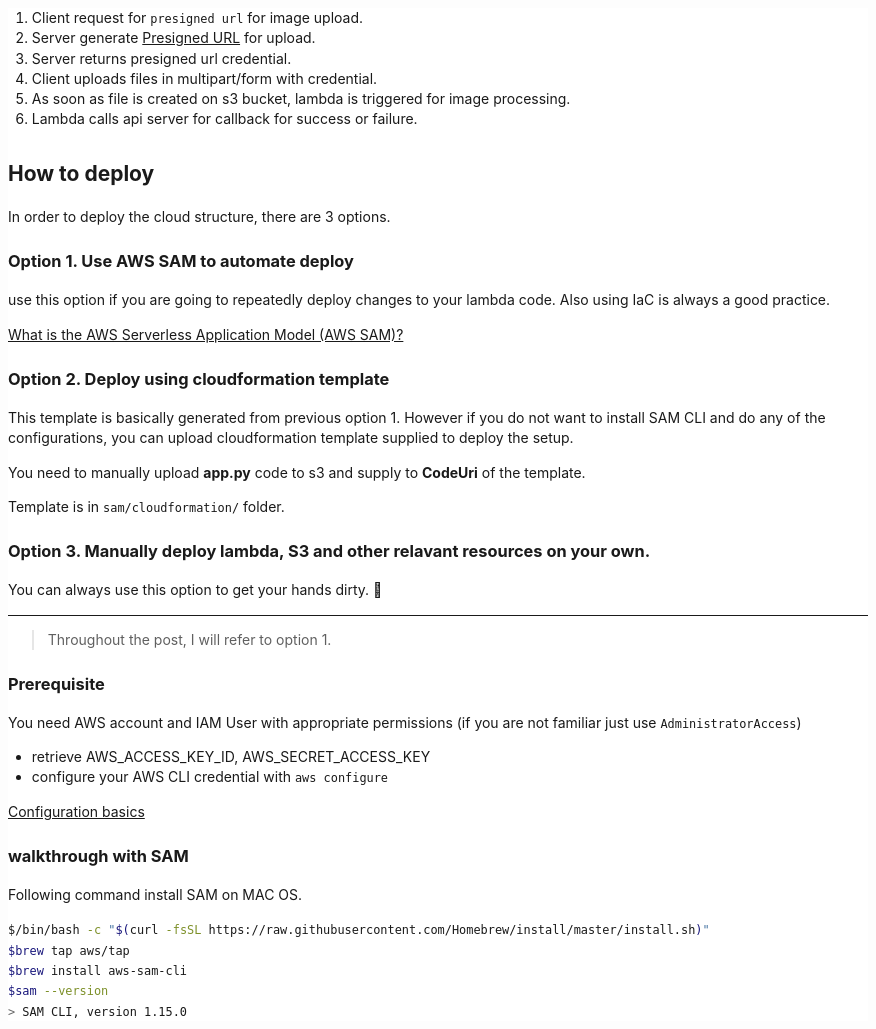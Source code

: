 1. Client request for `presigned url` for image upload.
2. Server generate [Presigned URL](https://docs.aws.amazon.com/AmazonS3/latest/userguide/PresignedUrlUploadObject.html) for upload. 
3. Server returns presigned url credential. 
4. Client uploads files in multipart/form with credential.
5. As soon as file is created on s3 bucket, lambda is triggered for image processing.
6. Lambda calls api server for callback for success or failure.


## How to deploy
In order to deploy the cloud structure, there are 3 options.

### Option 1. Use AWS SAM to automate deploy

use this option if you are going to repeatedly deploy changes to your lambda code. Also using IaC is always a good practice.

[What is the AWS Serverless Application Model (AWS SAM)?](https://docs.aws.amazon.com/serverless-application-model/latest/developerguide/what-is-sam.html)

### Option 2. Deploy using cloudformation template

This template is basically generated from previous option 1. However if you do not want to install SAM CLI and do any of the configurations, you can upload cloudformation template supplied to deploy the setup.

You need to manually upload **app.py** code to  s3 and supply to **CodeUri** of the template.

Template is in `sam/cloudformation/`  folder.

### Option 3. Manually deploy lambda, S3 and other relavant resources on your own.

You can always use this option to get your hands dirty. 👐

---

> Throughout the post, I will refer to option 1. 

### Prerequisite

You need AWS account and IAM User with appropriate permissions (if you are not familiar just use `AdministratorAccess`) 

- retrieve AWS_ACCESS_KEY_ID, AWS_SECRET_ACCESS_KEY
- configure your AWS CLI credential with `aws configure`

[Configuration basics](https://docs.aws.amazon.com/cli/latest/userguide/cli-configure-quickstart.html)

### walkthrough with SAM

Following command install SAM on MAC OS.

```bash
$/bin/bash -c "$(curl -fsSL https://raw.githubusercontent.com/Homebrew/install/master/install.sh)"
$brew tap aws/tap
$brew install aws-sam-cli
$sam --version
> SAM CLI, version 1.15.0
```
